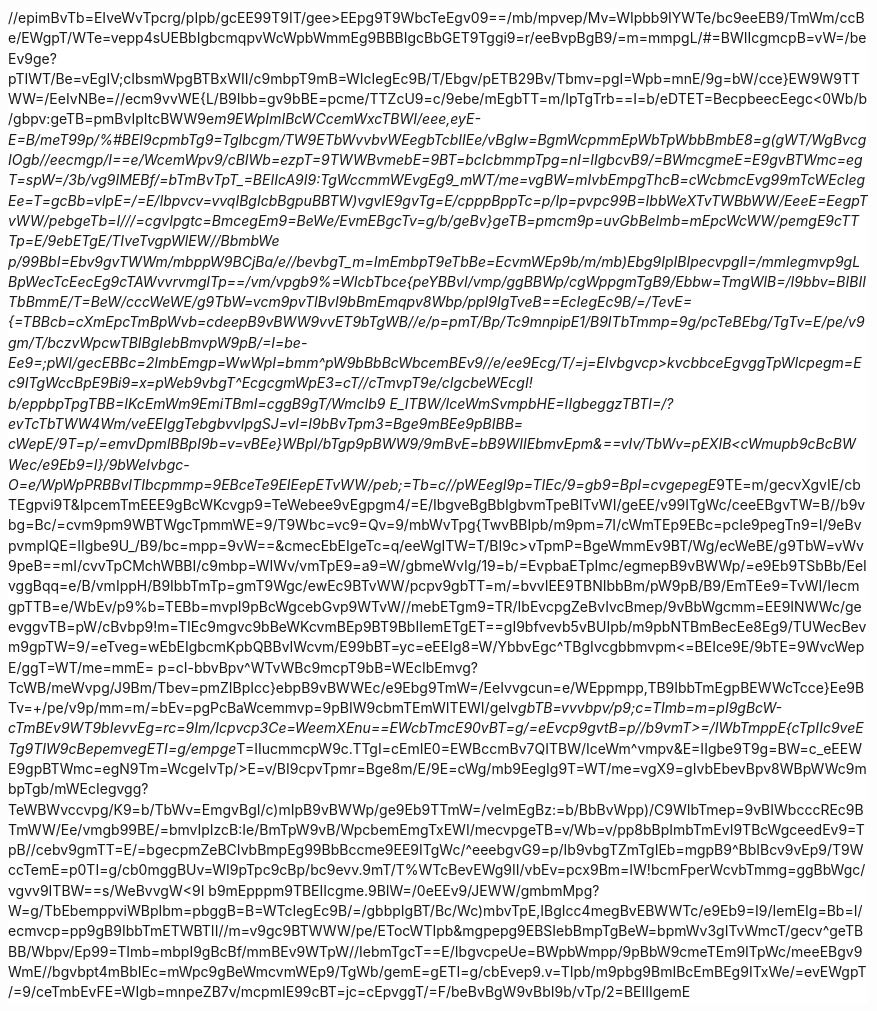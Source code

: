 //epimBvTb=EIveWvTpcrg/pIpb/gcEE99T9IT/gee>EEpg9T9WbcTeEgv09==/mb/mpvep/Mv=WIpbb9IYWTe/bc9eeEB9/TmWm/ccBe/EWgpT/WTe=vepp4sUEBbIgbcmqpvWcWpbWmmEg9BBBIgcBbGET9Tggi9=r/eeBvpBgB9/=m=mmpgL/#=BWIIcgmcpB=vW=/beEv9ge?pTIWT/Be=vEgIV;cIbsmWpgBTBxWII/c9mbpT9mB=WIcIegEc9B/T/Ebgv/pETB29Bv/Tbmv=pgI=Wpb=mnE/9g=bW/cce}EW9W9TTWW=/EeIvNBe=//ecm9vvWE{L/B9Ibb=gv9bBE=pcme/TTZcU9=c/9ebe/mEgbTT=m/IpTgTrb==I=b/eDTET=BecpbeecEegc<0Wb/b/gbpv:geTB=pmBvIpItcBWW9e*m9EWpImIBcWCcemWxcTBWI/eee,eyE-E=B/meT99p/%#BEI9cpmbTg9=TgIbcgm/TW9ETbWvvbvWEegbTcbIIEe/vBgIw=BgmWcpmmEpWbTpWbbBmbE8=g(gWT/WgBvcgIOgb//eecmgp/I==e/WcemWpv9/cBIWb=ezpT=9TWWBvmebE=9BT=bcIcbmmpTpg=nI=IIgbcvB9/=BWmcgmeE=E9gvBTWmc=egT=spW=/3b/vg9IMEBf/=bTmBvTpT_=BEIIcA9I9:TgWccmmWEvgEg9_mWT/me=vgBW=mIvbEmpgThcB=cWcbmcEvg99mTcWEcIegEe=T=gcBb=vlpE=/=E/Ibpvcv=vvqIBgIcbBgpuBBTW)vgvIE9gvTg=E/cpppBppTc=p/Ip=pvpc99B=IbbWeXTvTWBbWW/EeeE=EegpTvWW/pebgeTb=I///=cgvIpgtc=BmcegEm9=BeWe/EvmEBgcTv=g/b/geBv}geTB=pmcm9p=uvGbBeImb=mEpcWcWW/pemgE9cTTTp=E/9ebETgE/TIveTvgpWlEW//BbmbWe p/99BbI=Ebv9gvTWWm/mbppW9BCjBa/e//bevbgT_m=ImEmbpT9eTbBe=EcvmWEp9b/m/mb)Ebg9IpIBIpecvpgII=/mmIegmvp9gLBpWecTcEecEg9cTAWvvrvmglTp==/vm/vpgb9%=WIcbTbce{peYBBvI/vmp/ggBBWp/cgWppgmTgB9/Ebbw=TmgWlB=/I9bbv=BIBIITbBmmE/T=BeW/cccWeWE/g9TbW=vcm9pvTIBvI9bBmEmqpv8Wbp/ppI9IgTveB==EcIegEc9B/=/TevE={=TBBcb=cXmEpcTmBpWvb=cdeepB9vBWW9vvET9bTgWB//e/p=pmT/Bp/Tc9mnpipE1/B9ITbTmmp=9g/pcTeBEbg/TgTv=E/pe/v9gm/T/bczvWpcwTBIBgIebBmvpW9pB/=I=be-Ee9=;pWI/gecEBBc=2ImbEmgp=WwWpI=bmm^pW9bBbBcWbcemBEv9//e/ee9Ecg/T/=j=EIvbgvcp>kvcbbceEgvggTpWIcpegm=Ec9ITgWccBpE9Bi9=x=pWeb9vbgT^EcgcgmWpE3=cT//cTmvpT9e/cIgcbeWEcgI! b/eppbpTpgTBB=IKcEmWm9EmiTBmI=cggB9gT/WmcIb9 E_ITBW/IceWmSvmpbHE=IIgbeggzTBTI=/?evTcTbTWW4Wm/veEEIggTebgbvvIpgSJ=vI=I9bBvTpm3=Bge9mBEe9pBIBB= cWepE/9T=p/=emvDpmlBBpI9b=v=vBEe}WBpI/bTgp9pBWW9/9mBvE=bB9WIIEbmvEpm&==vIv/TbWv=pEXIB<cWmupb9cBcBWWec/e9Eb9=I}/9bWeIvbgc-O=e/WpWpPRBBvITIbcpmmp=9EBceTe9EIEepETvWW/peb;=Tb=c//pWEegI9p=TIEc/9=gb9=BpI=cvgepegE*9TE=m/gecvXgvIE/cbTEgpvi9T&IpcemTmEEE9gBcWKcvgp9=TeWebee9vEgpgm4/=E/IbgveBgBbIgbvmTpeBITvWI/geEE/v99ITgWc/ceeEBgvTW=B//b9vbg=Bc/=cvm9pm9WBTWgcTpmmWE=9/T9Wbc=vc9=Qv=9/mbWvTpg{TwvBBIpb/m9pm=7I/cWmTEp9EBc=pcIe9pegTn9=I/9eBvpvmpIQE=IIgbe9U_/B9/bc=mpp=9vW==&cmecEbEIgeTc=q/eeWgITW=T/BI9c>vTpmP=BgeWmmEv9BT/Wg/ecWeBE/g9TbW=vWv9peB==mI/cvvTpCMchWBBI/c9mbp=WIWv/vmTpE9=a9=W/gbmeWvIg/19=b/=EvpbaETpImc/egmepB9vBWWp/=e9Eb9TSbBb/EeIvggBqq=e/B/vmIppH/B9IbbTmTp=gmT9Wgc/ewEc9BTvWW/pcpv9gbTT=m/=bvvIEE9TBNIbbBm/pW9pB/B9/EmTEe9=TvWI/IecmgpTTB=e/WbEv/p9%b=TEBb=mvpI9pBcWgcebGvp9WTvW//mebETgm9=TR/IbEvcpgZeBvIvcBmep/9vBbWgcmm=EE9INWWc/geevggvTB=pW/cBvbp9!m=TIEc9mgvc9bBeWKcvmBEp9BT9BbIIemETgET==gI9bfvevb5vBUIpb/m9pbNTBmBecEe8Eg9/TUWecBevm9gpTW=9/=eTveg=wEbEIgbcmKpbQBBvIWcvm/E99bBT=yc=eEEIg8=W/YbbvEgc^TBgIvcgbbmvpm<=BEIce9E/9bTE=9WvcWepE/ggT=WT/me=mmE= p=cI-bbvBpv^WTvWBc9mcpT9bB=WEcIbEmvg?TcWB/meWvpg/J9Bm/Tbev=pmZIBpIcc}ebpB9vBWWEc/e9Ebg9TmW=/EeIvvgcun=e/WEppmpp,TB9IbbTmEgpBEWWcTcce}Ee9BTv=+/pe/v9p/mm=m/=bEv=pgPcBaWcemmvp=9pBIW9cbmTEmWITEWI/geIv*gbTB=vvvbpv/p9;c=TImb=m=pI9gBcW-cTmBEv9WT9bIevvEg=rc=9Im/Icpvcp3Ce=WeemXEnu==EWcbTmcE90vBT=g/=eEvcp9gvtB=p//b9vmT>=/IWbTmppE{cTpIIc9veETg9TIW9cBepemvegETI=g/empge*T=IIucmmcpW9c.TTgI=cEmIE0=EWBccmBv7QITBW/IceWm^vmpv&E=IIgbe9T9g=BW=c_eEEWE9gpBTWmc=egN9Tm=WcgeIvTp/>E=v/BI9cpvTpmr=Bge8m/E/9E=cWg/mb9EegIg9T=WT/me=vgX9=gIvbEbevBpv8WBpWWc9mbpTgb/mWEcIegvgg?TeWBWvccvpg/K9=b/TbWv=EmgvBgI/c)mIpB9vBWWp/ge9Eb9TTmW=/veImEgBz:=b/BbBvWpp)/C9WIbTmep=9vBIWbcccREc9BTmWW/Ee/vmgb99BE/=bmvIpIzcB:Ie/BmTpW9vB/WpcbemEmgTxEWI/mecvpgeTB=v/Wb=v/pp8bBpImbTmEvI9TBcWgceedEv9=TpB//cebv9gmTT=E/=bgecpmZeBCIvbBmpEg99BbBccme9EE9ITgWc/^eeebgvG9=p/Ib9vbgTZmTgIEb=mgpB9^BbIBcv9vEp9/T9WccTemE=p0TI=g/cb0mggBUv=WI9pTpc9cBp/bc9evv.9mT/T%WTcBevEWg9II/vbEv=pcx9Bm=IW!bcmFperWcvbTmmg=ggBbWgc/vgvv9ITBW==s/WeBvvgW<9I b9mEpppm9TBEIIcgme.9BIW=/0eEEv9/JEWW/gmbmMpg?W=g/TbEbemppviWBpIbm=pbggB=B=WTcIegEc9B/=/gbbpIgBT/Bc/Wc)mbvTpE,IBgIcc4megBvEBWWTc/e9Eb9=I9/IemEIg=Bb=I/ecmvcp=pp9gB9IbbTmETWBTII//m=v9gc9BTWWW/pe/ETocWTIpb&mgpepg9EBSIebBmpTgBeW=bpmWv3gITvWmcT/gecv^geTBBB/Wbpv/Ep99=TImb=mbpI9gBcBf/mmBEv9WTpW//IebmTgcT==E/IbgvcpeUe=BWpbWmpp/9pBbW9cmeTEm9ITpWc/meeEBgv9WmE//bgvbpt4mBbIEc=mWpc9gBeWmcvmWEp9/TgWb/gemE=gETI=g/cbEvep9.v=TIpb/m9pbg9BmIBcEmBEg9ITxWe/=evEWgpT/=9/ceTmbEvFE=WIgb=mnpeZB7v/mcpmIE99cBT=jc=cEpvggT/=F/beBvBgW9vBbI9b/vTp/2=BEIIIgemE